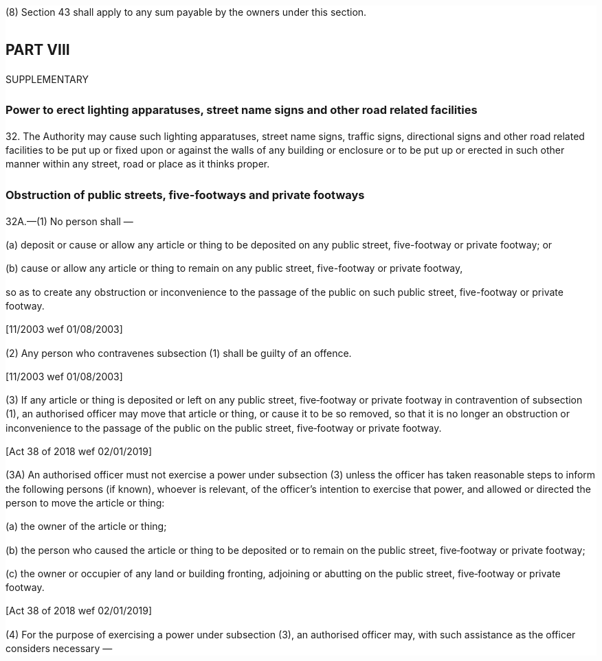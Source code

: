 (8) Section 43 shall apply to any sum payable by the owners under this section.

## PART VIII

SUPPLEMENTARY

### Power to erect lighting apparatuses, street name signs and other road related facilities

32\. The Authority may cause such lighting apparatuses, street name signs, traffic signs, directional signs and other road related facilities to be put up or fixed upon or against the walls of any building or enclosure or to be put up or erected in such other manner within any street, road or place as it thinks proper.

### Obstruction of public streets, five-footways and private footways

32A\.—(1) No person shall —

(a) deposit or cause or allow any article or thing to be deposited on any public street, five-footway or private footway; or

(b) cause or allow any article or thing to remain on any public street, five-footway or private footway,

so as to create any obstruction or inconvenience to the passage of the public on such public street, five-footway or private footway.

[11/2003 wef 01/08/2003]

(2) Any person who contravenes subsection (1) shall be guilty of an offence.

[11/2003 wef 01/08/2003]

(3) If any article or thing is deposited or left on any public street, five‑footway or private footway in contravention of subsection (1), an authorised officer may move that article or thing, or cause it to be so removed, so that it is no longer an obstruction or inconvenience to the passage of the public on the public street, five‑footway or private footway.

[Act 38 of 2018 wef 02/01/2019]

(3A) An authorised officer must not exercise a power under subsection (3) unless the officer has taken reasonable steps to inform the following persons (if known), whoever is relevant, of the officer’s intention to exercise that power, and allowed or directed the person to move the article or thing:

(a) the owner of the article or thing;

(b) the person who caused the article or thing to be deposited or to remain on the public street, five‑footway or private footway;

(c) the owner or occupier of any land or building fronting, adjoining or abutting on the public street, five‑footway or private footway.

[Act 38 of 2018 wef 02/01/2019]

(4) For the purpose of exercising a power under subsection (3), an authorised officer may, with such assistance as the officer considers necessary —
